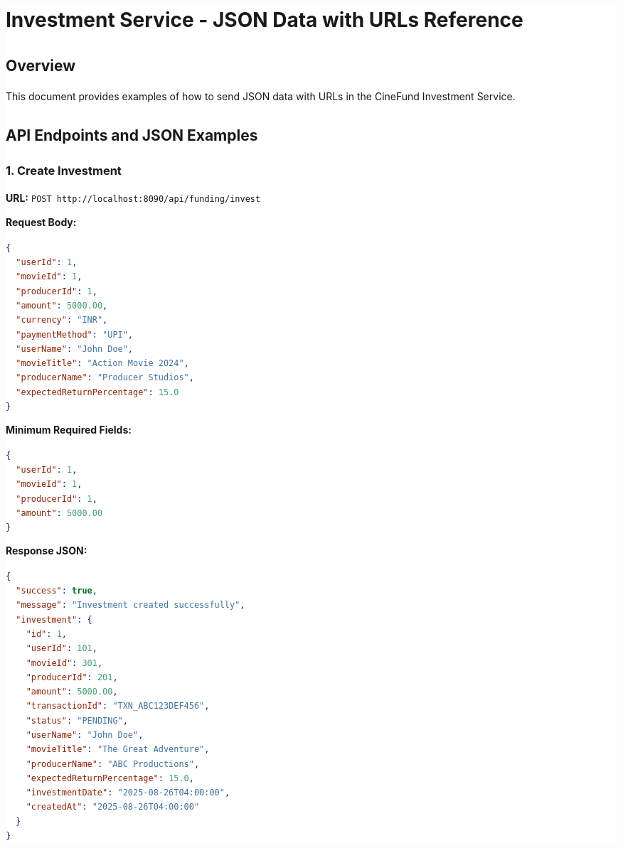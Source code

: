 # Investment Service - JSON Data with URLs Reference

## Overview
This document provides examples of how to send JSON data with URLs in the CineFund Investment Service.

## API Endpoints and JSON Examples

### 1. Create Investment
**URL:** `POST http://localhost:8090/api/funding/invest`

**Request Body:**
```json
{
  "userId": 1,
  "movieId": 1,
  "producerId": 1,
  "amount": 5000.00,
  "currency": "INR",
  "paymentMethod": "UPI",
  "userName": "John Doe",
  "movieTitle": "Action Movie 2024",
  "producerName": "Producer Studios",
  "expectedReturnPercentage": 15.0
}
```

**Minimum Required Fields:**
```json
{
  "userId": 1,
  "movieId": 1,
  "producerId": 1,
  "amount": 5000.00
}
```

**Response JSON:**
```json
{
  "success": true,
  "message": "Investment created successfully",
  "investment": {
    "id": 1,
    "userId": 101,
    "movieId": 301,
    "producerId": 201,
    "amount": 5000.00,
    "transactionId": "TXN_ABC123DEF456",
    "status": "PENDING",
    "userName": "John Doe",
    "movieTitle": "The Great Adventure",
    "producerName": "ABC Productions",
    "expectedReturnPercentage": 15.0,
    "investmentDate": "2025-08-26T04:00:00",
    "createdAt": "2025-08-26T04:00:00"
  }
}
```
